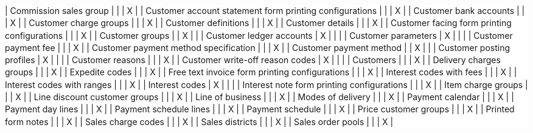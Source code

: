 | Commission sales group                                  |                          |                 | X           |
| Customer account statement form printing configurations |                          |                 | X           |
| Customer bank accounts                                  |                          |                 | X           |
| Customer charge groups                                  |                          |                 | X           |
| Customer definitions                                    |                          |                 | X           |
| Customer details                                        |                          |                 | X           |
| Customer facing form printing configurations            |                          |                 | X           |
| Customer groups                                         |                          | X               |             |
| Customer ledger accounts                                | X                        |                 |             |
| Customer parameters                                     | X                        |                 |             |
| Customer payment fee                                    |                          |                 | X           |
| Customer payment method specification                   |                          |                 | X           |
| Customer payment method                                 |                          | X               |             |
| Customer posting profiles                               | X                        |                 |             |
| Customer reasons                                        |                          |                 | X           |
| Customer write-off reason codes                         | X                        |                 |             |
| Customers                                               |                          |                 | X           |
| Delivery charges groups                                 |                          |                 | X           |
| Expedite codes                                          |                          |                 | X           |
| Free text invoice form printing configurations          |                          |                 | X           |
| Interest codes with fees                                |                          |                 | X           |
| Interest codes with ranges                              |                          |                 | X           |
| Interest codes                                          | X                        |                 |             |
| Interest note form printing configurations              |                          |                 | X           |
| Item charge groups                                      |                          |                 | X           |
| Line discount customer groups                           |                          |                 | X           |
| Line of business                                        |                          |                 | X           |
| Modes of delivery                                       |                          |                 | X           |
| Payment calendar                                        |                          |                 | X           |
| Payment day lines                                       |                          |                 | X           |
| Payment schedule lines                                  |                          |                 | X           |
| Payment schedule                                        |                          |                 | X           |
| Price customer groups                                   |                          |                 | X           |
| Printed form notes                                      |                          |                 | X           |
| Sales charge codes                                      |                          |                 | X           |
| Sales districts                                         |                          |                 | X           |
| Sales order pools                                       |                          |                 | X           |
